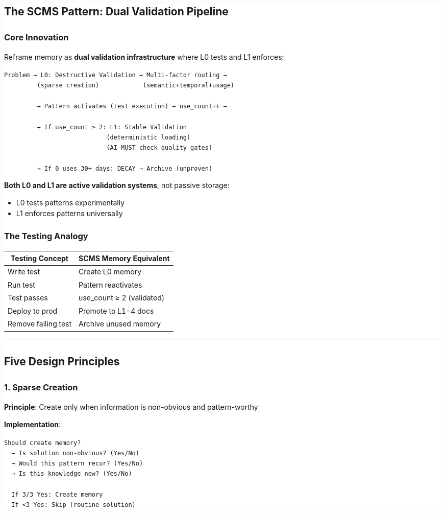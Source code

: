 
## The SCMS Pattern: Dual Validation Pipeline

### Core Innovation

Reframe memory as **dual validation infrastructure** where L0 tests and L1 enforces:

```
Problem → L0: Destructive Validation → Multi-factor routing → 
         (sparse creation)            (semantic+temporal+usage)
         
         → Pattern activates (test execution) → use_count++ → 
         
         → If use_count ≥ 2: L1: Stable Validation
                            (deterministic loading)
                            (AI MUST check quality gates)
         
         → If 0 uses 30+ days: DECAY → Archive (unproven)
```

**Both L0 and L1 are active validation systems**, not passive storage:
- L0 tests patterns experimentally
- L1 enforces patterns universally

### The Testing Analogy

| Testing Concept | SCMS Memory Equivalent |
|----------------|------------------------|
| Write test | Create L0 memory |
| Run test | Pattern reactivates |
| Test passes | use_count ≥ 2 (validated) |
| Deploy to prod | Promote to L1-4 docs |
| Remove failing test | Archive unused memory |

---

## Five Design Principles

### 1. Sparse Creation

**Principle**: Create only when information is non-obvious and pattern-worthy

**Implementation**:
```
Should create memory?
  → Is solution non-obvious? (Yes/No)
  → Would this pattern recur? (Yes/No)
  → Is this knowledge new? (Yes/No)
  
  If 3/3 Yes: Create memory
  If <3 Yes: Skip (routine solution)
```
